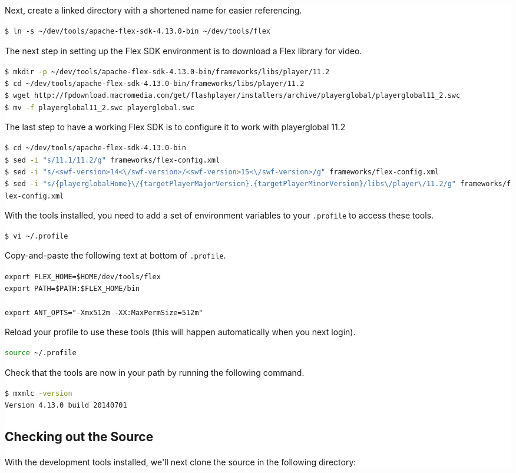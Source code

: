 Next, create a linked directory with a shortened name for easier referencing.

```
$ ln -s ~/dev/tools/apache-flex-sdk-4.13.0-bin ~/dev/tools/flex
```

The next step in setting up the Flex SDK environment is to download a Flex library for video.

```bash
$ mkdir -p ~/dev/tools/apache-flex-sdk-4.13.0-bin/frameworks/libs/player/11.2
$ cd ~/dev/tools/apache-flex-sdk-4.13.0-bin/frameworks/libs/player/11.2
$ wget http://fpdownload.macromedia.com/get/flashplayer/installers/archive/playerglobal/playerglobal11_2.swc
$ mv -f playerglobal11_2.swc playerglobal.swc
```

The last step to have a working Flex SDK is to configure it to work with playerglobal 11.2

```bash
$ cd ~/dev/tools/apache-flex-sdk-4.13.0-bin
$ sed -i "s/11.1/11.2/g" frameworks/flex-config.xml
$ sed -i "s/<swf-version>14<\/swf-version>/<swf-version>15<\/swf-version>/g" frameworks/flex-config.xml
$ sed -i "s/{playerglobalHome}\/{targetPlayerMajorVersion}.{targetPlayerMinorVersion}/libs\/player\/11.2/g" frameworks/flex-config.xml
```

With the tools installed, you need to add a set of environment variables to your `.profile` to access these tools.

```bash
$ vi ~/.profile
```

Copy-and-paste the following text at bottom of `.profile`.

```
export FLEX_HOME=$HOME/dev/tools/flex
export PATH=$PATH:$FLEX_HOME/bin

export ANT_OPTS="-Xmx512m -XX:MaxPermSize=512m"
```

Reload your profile to use these tools (this will happen automatically when you next login).

```bash
source ~/.profile
```

Check that the tools are now in your path by running the following command.

```bash
$ mxmlc -version
Version 4.13.0 build 20140701
```

## Checking out the Source

With the development tools installed, we'll next clone the source in the following directory:
